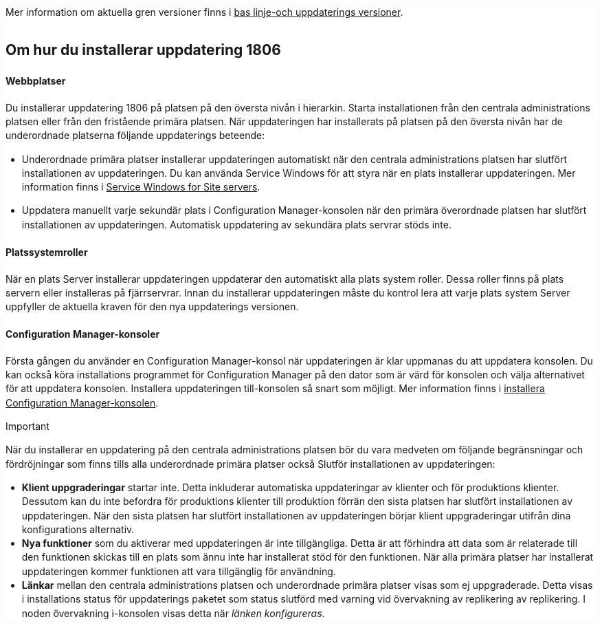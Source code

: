 Mer information om aktuella gren versioner finns i [bas linje-och uppdaterings versioner](updates.md#bkmk_Baselines).



## <a name="about-installing-update-1806"></a>Om hur du installerar uppdatering 1806

#### <a name="sites"></a>Webbplatser
Du installerar uppdatering 1806 på platsen på den översta nivån i hierarkin. Starta installationen från den centrala administrations platsen eller från den fristående primära platsen. När uppdateringen har installerats på platsen på den översta nivån har de underordnade platserna följande uppdaterings beteende:

-   Underordnade primära platser installerar uppdateringen automatiskt när den centrala administrations platsen har slutfört installationen av uppdateringen. Du kan använda Service Windows för att styra när en plats installerar uppdateringen. Mer information finns i [Service Windows for Site servers](service-windows.md).

-   Uppdatera manuellt varje sekundär plats i Configuration Manager-konsolen när den primära överordnade platsen har slutfört installationen av uppdateringen. Automatisk uppdatering av sekundära plats servrar stöds inte.

#### <a name="site-system-roles"></a>Platssystemroller
När en plats Server installerar uppdateringen uppdaterar den automatiskt alla plats system roller. Dessa roller finns på plats servern eller installeras på fjärrservrar. Innan du installerar uppdateringen måste du kontrol lera att varje plats system Server uppfyller de aktuella kraven för den nya uppdaterings versionen.

#### <a name="configuration-manager-consoles"></a>Configuration Manager-konsoler   
Första gången du använder en Configuration Manager-konsol när uppdateringen är klar uppmanas du att uppdatera konsolen. Du kan också köra installations programmet för Configuration Manager på den dator som är värd för konsolen och välja alternativet för att uppdatera konsolen. Installera uppdateringen till-konsolen så snart som möjligt. Mer information finns i [installera Configuration Manager-konsolen](../deploy/install/install-consoles.md).

> [!IMPORTANT]  
> När du installerar en uppdatering på den centrala administrations platsen bör du vara medveten om följande begränsningar och fördröjningar som finns tills alla underordnade primära platser också Slutför installationen av uppdateringen:    
> - **Klient uppgraderingar** startar inte. Detta inkluderar automatiska uppdateringar av klienter och för produktions klienter. Dessutom kan du inte befordra för produktions klienter till produktion förrän den sista platsen har slutfört installationen av uppdateringen. När den sista platsen har slutfört installationen av uppdateringen börjar klient uppgraderingar utifrån dina konfigurations alternativ.   
> - **Nya funktioner** som du aktiverar med uppdateringen är inte tillgängliga. Detta är att förhindra att data som är relaterade till den funktionen skickas till en plats som ännu inte har installerat stöd för den funktionen. När alla primära platser har installerat uppdateringen kommer funktionen att vara tillgänglig för användning.   
> - **Länkar** mellan den centrala administrations platsen och underordnade primära platser visas som ej uppgraderade. Detta visas i installations status för uppdaterings paketet som status slutförd med varning vid övervakning av replikering av replikering. I noden övervakning i-konsolen visas detta när *länken konfigureras*.
